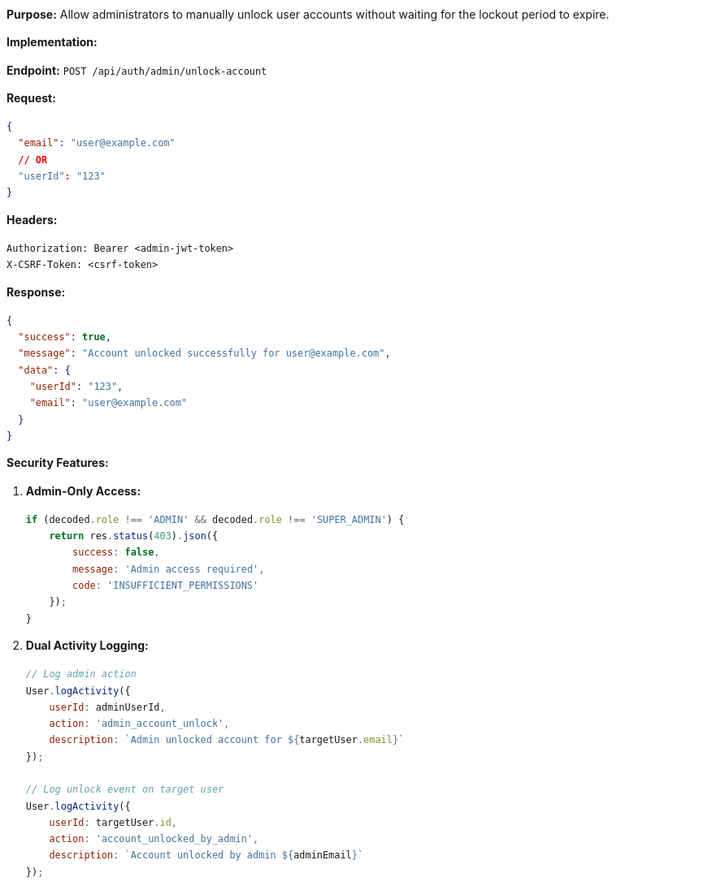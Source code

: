 **Purpose:** Allow administrators to manually unlock user accounts without waiting for the lockout period to expire.

**Implementation:**

**Endpoint:** `POST /api/auth/admin/unlock-account`

**Request:**
```json
{
  "email": "user@example.com"
  // OR
  "userId": "123"
}
```

**Headers:**
```
Authorization: Bearer <admin-jwt-token>
X-CSRF-Token: <csrf-token>
```

**Response:**
```json
{
  "success": true,
  "message": "Account unlocked successfully for user@example.com",
  "data": {
    "userId": "123",
    "email": "user@example.com"
  }
}
```

**Security Features:**

1. **Admin-Only Access:**
   ```javascript
   if (decoded.role !== 'ADMIN' && decoded.role !== 'SUPER_ADMIN') {
       return res.status(403).json({
           success: false,
           message: 'Admin access required',
           code: 'INSUFFICIENT_PERMISSIONS'
       });
   }
   ```

2. **Dual Activity Logging:**
   ```javascript
   // Log admin action
   User.logActivity({
       userId: adminUserId,
       action: 'admin_account_unlock',
       description: `Admin unlocked account for ${targetUser.email}`
   });

   // Log unlock event on target user
   User.logActivity({
       userId: targetUser.id,
       action: 'account_unlocked_by_admin',
       description: `Account unlocked by admin ${adminEmail}`
   });
   ```
